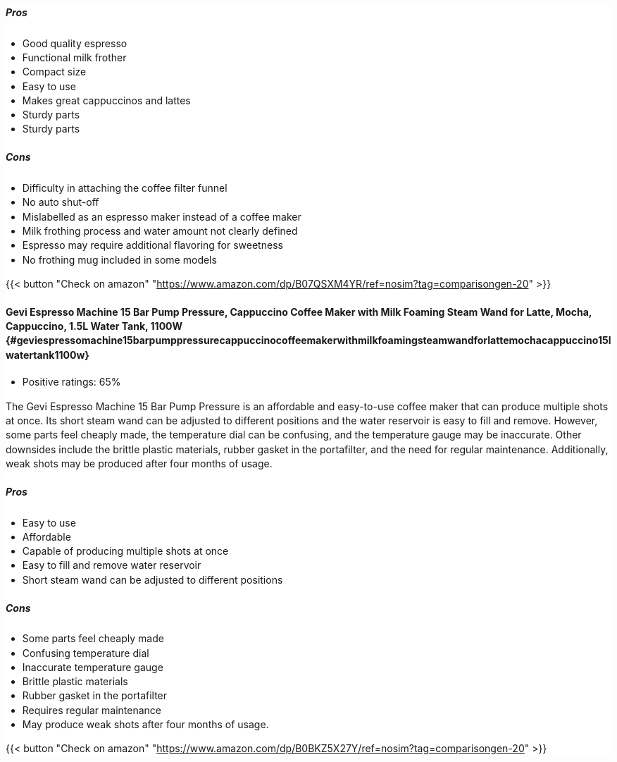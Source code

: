 ##### Pros
- Good quality espresso
- Functional milk frother
- Compact size
- Easy to use
- Makes great cappuccinos and lattes
- Sturdy parts
- Sturdy parts

##### Cons
- Difficulty in attaching the coffee filter funnel
- No auto shut-off
- Mislabelled as an espresso maker instead of a coffee maker
- Milk frothing process and water amount not clearly defined
- Espresso may require additional flavoring for sweetness
- No frothing mug included in some models

{{< button "Check on amazon" "https://www.amazon.com/dp/B07QSXM4YR/ref=nosim?tag=comparisongen-20" >}}

#### Gevi Espresso Machine 15 Bar Pump Pressure, Cappuccino Coffee Maker with Milk Foaming Steam Wand for Latte, Mocha, Cappuccino, 1.5L Water Tank, 1100W {#geviespressomachine15barpumppressurecappuccinocoffeemakerwithmilkfoamingsteamwandforlattemochacappuccino15lwatertank1100w}



* Positive ratings: 65%

The Gevi Espresso Machine 15 Bar Pump Pressure is an affordable and easy-to-use coffee maker that can produce multiple shots at once. Its short steam wand can be adjusted to different positions and the water reservoir is easy to fill and remove. However, some parts feel cheaply made, the temperature dial can be confusing, and the temperature gauge may be inaccurate. Other downsides include the brittle plastic materials, rubber gasket in the portafilter, and the need for regular maintenance. Additionally, weak shots may be produced after four months of usage.

##### Pros
- Easy to use
- Affordable
- Capable of producing multiple shots at once
- Easy to fill and remove water reservoir
- Short steam wand can be adjusted to different positions

##### Cons
- Some parts feel cheaply made
- Confusing temperature dial
- Inaccurate temperature gauge
- Brittle plastic materials
- Rubber gasket in the portafilter
- Requires regular maintenance
- May produce weak shots after four months of usage.

{{< button "Check on amazon" "https://www.amazon.com/dp/B0BKZ5X27Y/ref=nosim?tag=comparisongen-20" >}}
